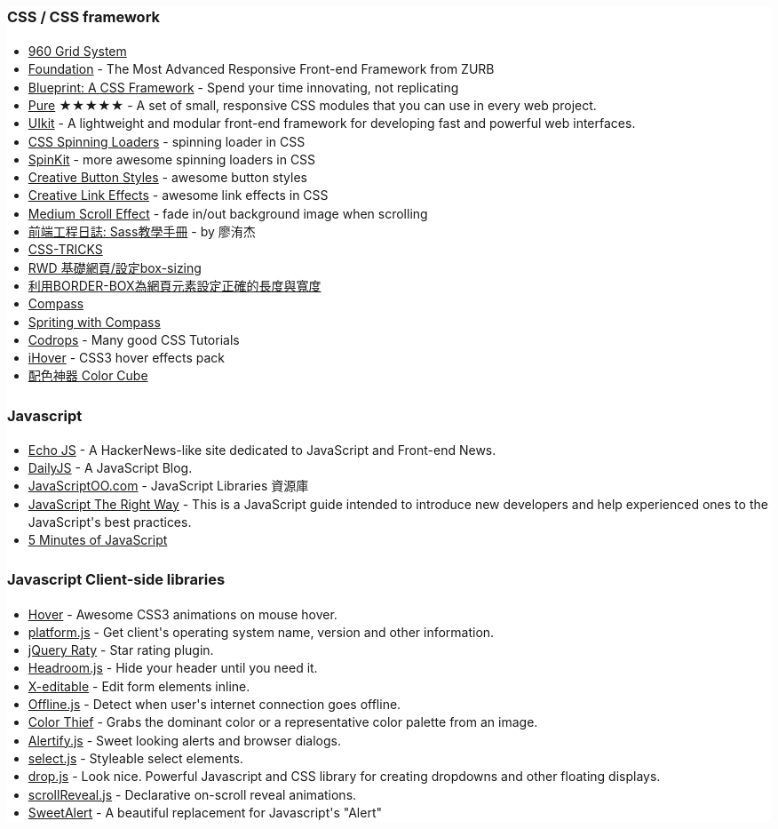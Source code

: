 ### CSS / CSS framework

* [960 Grid System](http://960.gs/)
* [Foundation](http://foundation.zurb.com/) - The Most Advanced Responsive Front-end Framework from ZURB
* [Blueprint: A CSS Framework](http://www.blueprintcss.org/) - Spend your time innovating, not replicating
* [Pure](http://purecss.io/) ★★★★★ - A set of small, responsive CSS modules that you can use in every web project.
* [UIkit](http://getuikit.com/) - A lightweight and modular front-end framework for developing fast and powerful web interfaces.
* [CSS Spinning Loaders](http://codepen.io/andymcfee/pen/ioskA) - spinning loader in CSS
* [SpinKit](http://tobiasahlin.com/spinkit/) - more awesome spinning loaders in CSS
* [Creative Button Styles](http://tympanus.net/Development/CreativeButtons/) - awesome button styles
* [Creative Link Effects](http://tympanus.net/Development/CreativeLinkEffects/) - awesome link effects in CSS
* [Medium Scroll Effect](http://codepen.io/andreasstorm/pen/pyjEh) - fade in/out background image when scrolling
* [前端工程日誌: Sass教學手冊](http://sam0512.blogspot.tw/2013/10/sass.html) - by 廖洧杰
* [CSS-TRICKS](http://css-tricks.com/)
* [RWD 基礎網頁/設定box-sizing](http://www.adamkaplan.me/grid/)
* [利用BORDER-BOX為網頁元素設定正確的長度與寬度](http://rettamkrad.blogspot.tw/2012/11/setting-correct-width-and-height-for.html)
* [Compass](http://compass-style.org/)
* [Spriting with Compass](http://wcc723.github.io/css/2014/03/13/css-icon-sprites/)
* [Codrops](http://tympanus.net/codrops/) - Many good CSS Tutorials
* [iHover](http://gudh.github.io/ihover/dist/index.html) - CSS3 hover effects pack
* [配色神器 Color Cube](http://www.fancynode.com/colorcube/index.html)

### Javascript

* [Echo JS](http://www.echojs.com/) - A HackerNews-like site dedicated to JavaScript and Front-end News.
* [DailyJS](http://dailyjs.com/) - A JavaScript Blog.
* [JavaScriptOO.com](http://www.javascriptoo.com/) - JavaScript Libraries 資源庫
* [JavaScript The Right Way](http://jstherightway.org/) - This is a JavaScript guide intended to introduce new developers and help experienced ones to the JavaScript's best practices.
* [5 Minutes of JavaScript](http://five-js.envylabs.com/)

### Javascript Client-side libraries

* [Hover](https://github.com/IanLunn/Hover) - Awesome CSS3 animations on mouse hover.
* [platform.js](https://github.com/bestiejs/platform.js) - Get client's operating system name, version and other information.
* [jQuery Raty](http://wbotelhos.com/raty/) - Star rating plugin.
* [Headroom.js](http://wicky.nillia.ms/headroom.js/) - Hide your header until you need it.
* [X-editable](http://vitalets.github.io/x-editable/) - Edit form elements inline.
* [Offline.js](http://github.hubspot.com/offline/docs/welcome/) - Detect when user's internet connection goes offline.
* [Color Thief](https://github.com/lokesh/color-thief) - Grabs the dominant color or a representative color palette from an image.
* [Alertify.js](http://fabien-d.github.io/alertify.js/) - Sweet looking alerts and browser dialogs.
* [select.js](http://github.hubspot.com/select/docs/welcome/) - Styleable select elements.
* [drop.js](http://github.hubspot.com/drop/docs/welcome/) - Look nice. Powerful Javascript and CSS library for creating dropdowns and other floating displays.
* [scrollReveal.js](https://github.com/julianlloyd/scrollReveal.js) - Declarative on-scroll reveal animations.
* [SweetAlert](http://tristanedwards.me/sweetalert) - A beautiful replacement for Javascript's "Alert"
